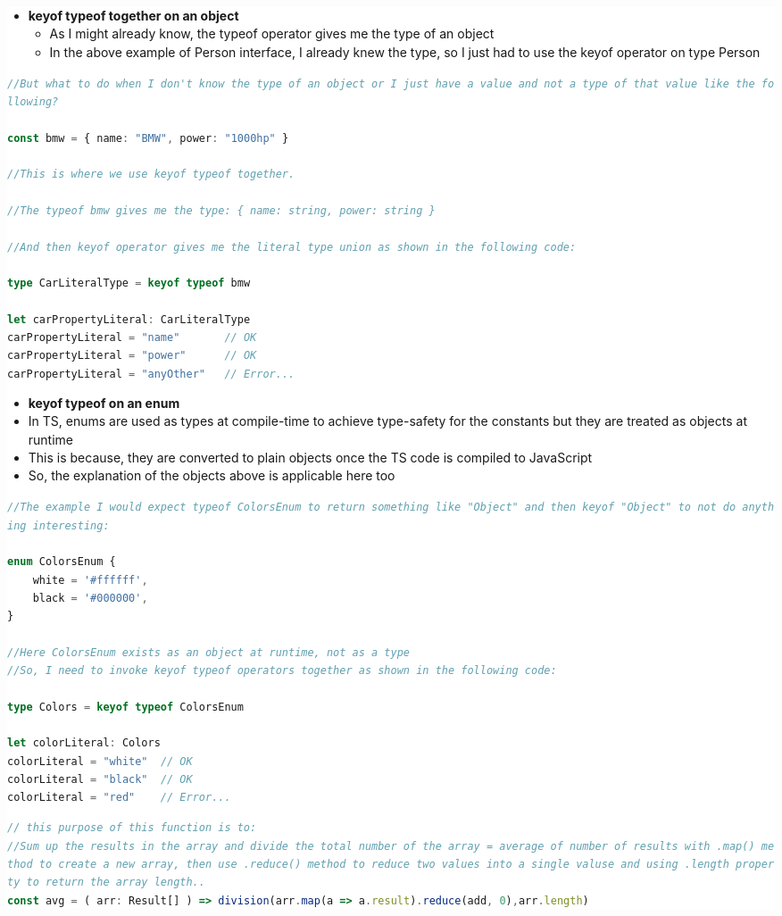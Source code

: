- **keyof typeof together on an object**
  - As I might already know, the typeof operator gives me the type of an object
  - In the above example of Person interface, I already knew the type, so I just had to use the keyof operator on type Person

```typescript
//But what to do when I don't know the type of an object or I just have a value and not a type of that value like the following?

const bmw = { name: "BMW", power: "1000hp" }

//This is where we use keyof typeof together.

//The typeof bmw gives me the type: { name: string, power: string }

//And then keyof operator gives me the literal type union as shown in the following code:

type CarLiteralType = keyof typeof bmw

let carPropertyLiteral: CarLiteralType
carPropertyLiteral = "name"       // OK
carPropertyLiteral = "power"      // OK
carPropertyLiteral = "anyOther"   // Error...
```

- **keyof typeof on an enum**
- In TS, enums are used as types at compile-time to achieve type-safety for the constants but they are treated as objects at runtime
- This is because, they are converted to plain objects once the TS code is compiled to JavaScript
- So, the explanation of the objects above is applicable here too

```typescript
//The example I would expect typeof ColorsEnum to return something like "Object" and then keyof "Object" to not do anything interesting:

enum ColorsEnum {
    white = '#ffffff',
    black = '#000000',
}

//Here ColorsEnum exists as an object at runtime, not as a type
//So, I need to invoke keyof typeof operators together as shown in the following code:

type Colors = keyof typeof ColorsEnum

let colorLiteral: Colors
colorLiteral = "white"  // OK
colorLiteral = "black"  // OK
colorLiteral = "red"    // Error...
```

```javascript
// this purpose of this function is to: 
//Sum up the results in the array and divide the total number of the array = average of number of results with .map() method to create a new array, then use .reduce() method to reduce two values into a single valuse and using .length property to return the array length..
const avg = ( arr: Result[] ) => division(arr.map(a => a.result).reduce(add, 0),arr.length)
```
